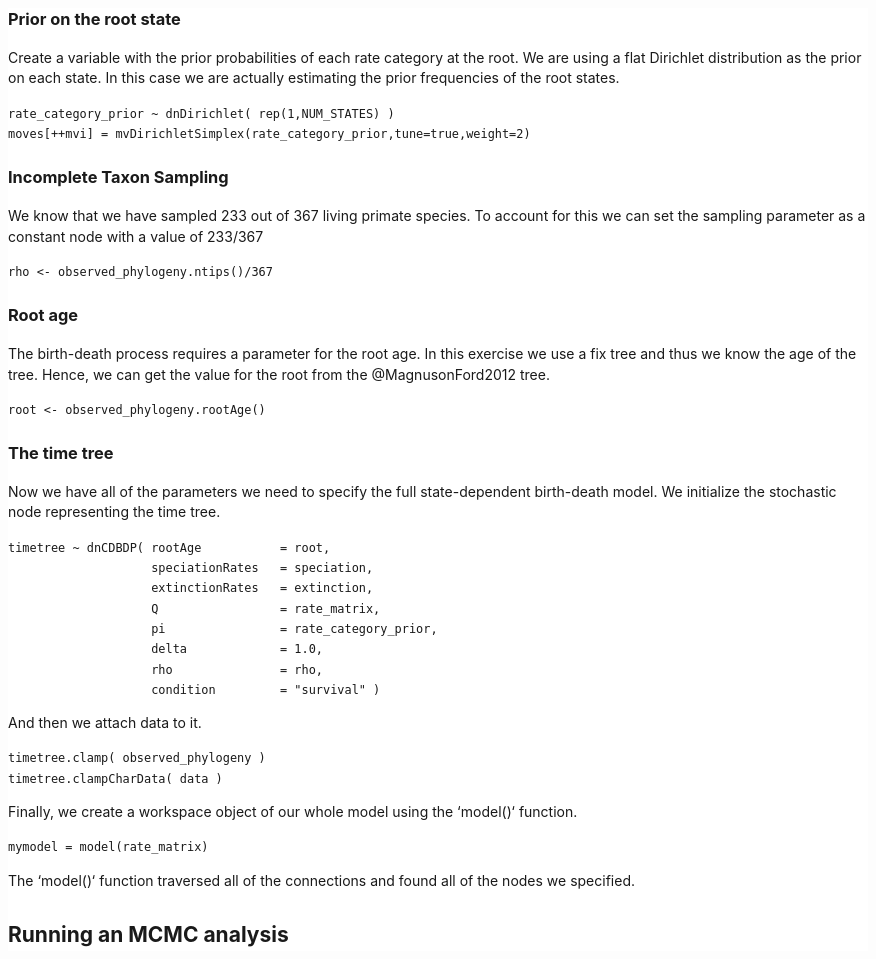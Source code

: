 ### Prior on the root state

Create a variable with the prior probabilities of each rate category at
the root. We are using a flat Dirichlet distribution as the prior on
each state. In this case we are actually estimating the prior
frequencies of the root states.

    rate_category_prior ~ dnDirichlet( rep(1,NUM_STATES) )
    moves[++mvi] = mvDirichletSimplex(rate_category_prior,tune=true,weight=2)

### Incomplete Taxon Sampling

We know that we have sampled 233 out of 367 living primate species. To
account for this we can set the sampling parameter as a constant node
with a value of 233/367

    rho <- observed_phylogeny.ntips()/367

### Root age

The birth-death process requires a parameter for the root age. In this
exercise we use a fix tree and thus we know the age of the tree. Hence,
we can get the value for the root from the @MagnusonFord2012 tree.

    root <- observed_phylogeny.rootAge()

### The time tree

Now we have all of the parameters we need to specify the full
state-dependent birth-death model. We initialize the stochastic node
representing the time tree.

    timetree ~ dnCDBDP( rootAge           = root,
                        speciationRates   = speciation,
                        extinctionRates   = extinction, 
                        Q                 = rate_matrix,
                        pi                = rate_category_prior,
                        delta             = 1.0,
                        rho               = rho,
                        condition         = "survival" )

And then we attach data to it.

    timetree.clamp( observed_phylogeny )
    timetree.clampCharData( data )

Finally, we create a workspace object of our whole model using the
‘model()‘ function.

    mymodel = model(rate_matrix)

The ‘model()‘ function traversed all of the connections and found all of
the nodes we specified.

Running an MCMC analysis
------------------------
